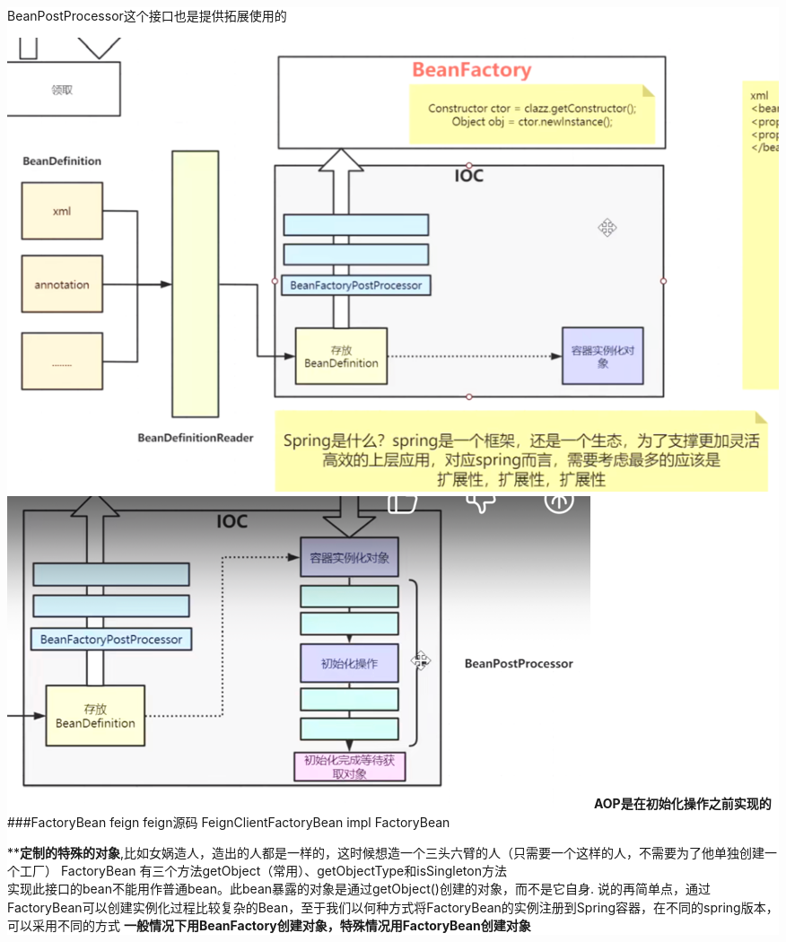 BeanPostProcessor这个接口也是提供拓展使用的  

![img_6.png](img_6.png) ![img_16.png](img_16.png)
**AOP是在初始化操作之前实现的**
###FactoryBean feign
feign源码  FeignClientFactoryBean impl FactoryBean  

****定制的特殊的对象**,比如女娲造人，造出的人都是一样的，这时候想造一个三头六臂的人（只需要一个这样的人，不需要为了他单独创建一个工厂）
FactoryBean 有三个方法getObject（常用）、getObjectType和isSingleton方法  
实现此接口的bean不能用作普通bean。此bean暴露的对象是通过getObject()创建的对象，而不是它自身.
说的再简单点，通过FactoryBean可以创建实例化过程比较复杂的Bean，至于我们以何种方式将FactoryBean的实例注册到Spring容器，在不同的spring版本，可以采用不同的方式
**一般情况下用BeanFactory创建对象，特殊情况用FactoryBean创建对象**
